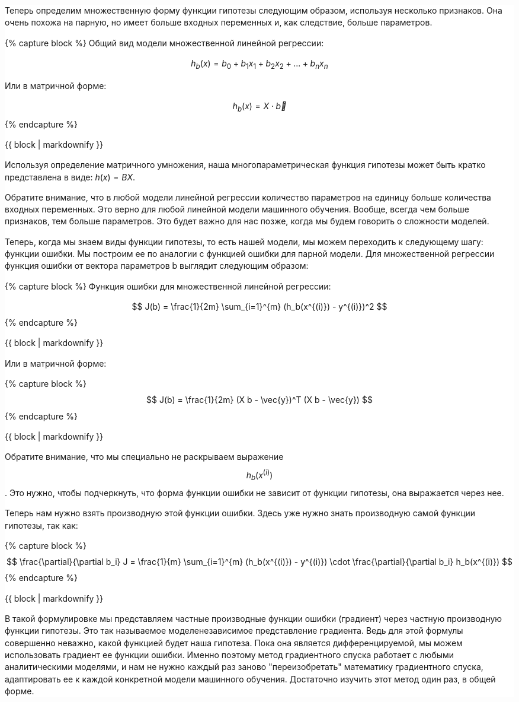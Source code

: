 Теперь определим множественную форму функции гипотезы следующим образом, используя несколько признаков. Она очень похожа на парную, но имеет больше входных переменных и, как следствие, больше параметров.

{% capture block %}
Общий вид модели множественной линейной регрессии:

$$ h_b(x) = b_0 + b_1 x_1 + b_2 x_2 + ... + b_n x_n $$

Или в матричной форме:

$$ h_b(x) = X \cdot \vec{b} $$
{% endcapture %}
<div class="presentation">{{ block | markdownify }}</div>


Используя определение матричного умножения, наша многопараметрическая функция гипотезы может быть кратко представлена в виде: $h(x) = B X$.

Обратите внимание, что в любой модели линейной регрессии количество параметров на единицу больше количества входных переменных. Это верно для любой линейной модели машинного обучения. Вообще, всегда чем больше признаков, тем больше параметров. Это будет важно для нас позже, когда мы будем говорить о сложности моделей.

Теперь, когда мы знаем виды функции гипотезы, то есть нашей модели, мы можем переходить к следующему шагу: функции ошибки. Мы построим ее по аналогии с функцией ошибки для парной модели. Для множественной регрессии функция ошибки от вектора параметров b выглядит следующим образом:

{% capture block %}
Функция ошибки для множественной линейной регрессии:

$$ J(b) = \frac{1}{2m} \sum_{i=1}^{m} (h_b(x^{(i)}) - y^{(i)})^2 $$
{% endcapture %}
<div class="presentation">{{ block | markdownify }}</div>

Или в матричной форме:

{% capture block %}
$$ J(b) = \frac{1}{2m} (X b - \vec{y})^T (X b - \vec{y}) $$
{% endcapture %}
<div class="presentation">{{ block | markdownify }}</div>

Обратите внимание, что мы специально не раскрываем выражение $$ h_b(x^{(i)}) $$. Это нужно, чтобы подчеркнуть, что форма функции ошибки не зависит от функции гипотезы, она выражается через нее. 

Теперь нам нужно взять производную этой функции ошибки. Здесь уже нужно знать производную самой функции гипотезы, так как:

{% capture block %}
$$
\frac{\partial}{\partial b_i} J = 
\frac{1}{m} \sum_{i=1}^{m} (h_b(x^{(i)}) - y^{(i)}) \cdot \frac{\partial}{\partial b_i} h_b(x^{(i)})
$$
{% endcapture %}
<div class="presentation">{{ block | markdownify }}</div>

В такой формулировке мы представляем частные производные функции ошибки (градиент) через частную производную функции гипотезы. Это так называемое моделенезависимое представление градиента. Ведь для этой формулы совершенно неважно, какой функцией будет наша гипотеза. Пока она является дифференцируемой, мы можем использовать градиент ее функции ошибки. Именно поэтому метод градиентного спуска работает с любыми аналитическими моделями, и нам не нужно каждый раз заново "переизобретать" математику градиентного спуска, адаптировать ее к каждой конкретной модели машинного обучения. Достаточно изучить этот метод один раз, в общей форме. 
